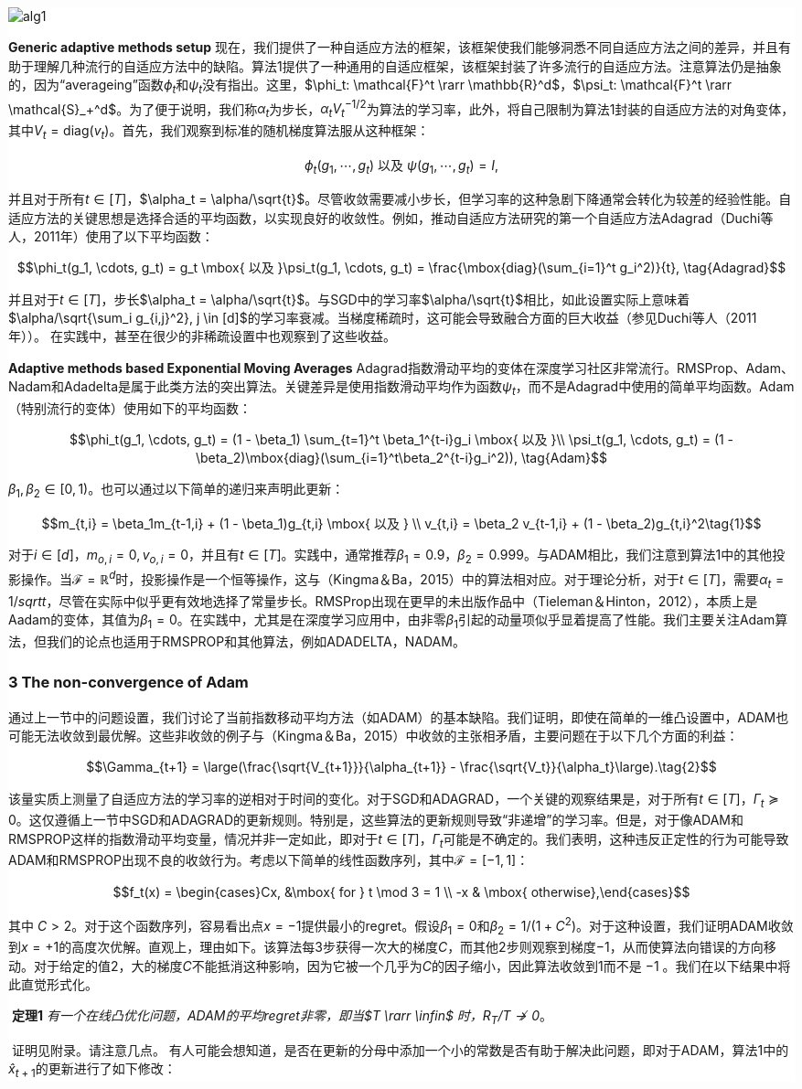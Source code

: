 ![alg1](images/AMSGrad/alg1.png)

**Generic adaptive methods setup**	现在，我们提供了一种自适应方法的框架，该框架使我们能够洞悉不同自适应方法之间的差异，并且有助于理解几种流行的自适应方法中的缺陷。算法1提供了一种通用的自适应框架，该框架封装了许多流行的自适应方法。注意算法仍是抽象的，因为“averageing”函数$\phi_t$和$\psi_t$没有指出。这里，$\phi_t: \mathcal{F}^t \rarr \mathbb{R}^d$，$\psi_t: \mathcal{F}^t \rarr \mathcal{S}_+^d$。为了便于说明，我们称$\alpha_t$为步长，$\alpha_tV_t^{-1/2}$为算法的学习率，此外，将自己限制为算法1封装的自适应方法的对角变体，其中$V_t = \mbox{diag}(v_t)$。首先，我们观察到标准的随机梯度算法服从这种框架：

$$\phi_t(g_1,\cdots,g_t) \mbox{ 以及 } \psi(g_1, \cdots, g_t) = I, \tag{SGD}$$

并且对于所有$t \in [T]，$$\alpha_t = \alpha/\sqrt{t}$。尽管收敛需要减小步长，但学习率的这种急剧下降通常会转化为较差的经验性能。自适应方法的关键思想是选择合适的平均函数，以实现良好的收敛性。例如，推动自适应方法研究的第一个自适应方法Adagrad（Duchi等人，2011年）使用了以下平均函数：

$$\phi_t(g_1, \cdots, g_t) = g_t \mbox{ 以及 }\psi_t(g_1, \cdots, g_t) = \frac{\mbox{diag}(\sum_{i=1}^t g_i^2)}{t}, \tag{Adagrad}$$

并且对于$t \in [T]$，步长$\alpha_t = \alpha/\sqrt{t}$。与SGD中的学习率$\alpha/\sqrt{t}$相比，如此设置实际上意味着$\alpha/\sqrt{\sum_i g_{i,j}^2}, j \in [d]$的学习率衰减。当梯度稀疏时，这可能会导致融合方面的巨大收益（参见Duchi等人（2011年））。 在实践中，甚至在很少的非稀疏设置中也观察到了这些收益。

**Adaptive methods based Exponential Moving Averages**	Adagrad指数滑动平均的变体在深度学习社区非常流行。RMSProp、Adam、Nadam和Adadelta是属于此类方法的突出算法。关键差异是使用指数滑动平均作为函数$\psi_t$，而不是Adagrad中使用的简单平均函数。Adam（特别流行的变体）使用如下的平均函数：

$$\phi_t(g_1, \cdots, g_t) = (1 - \beta_1) \sum_{t=1}^t \beta_1^{t-i}g_i \mbox{ 以及 }\\ \psi_t(g_1, \cdots, g_t) = (1 - \beta_2)\mbox{diag}(\sum_{i=1}^t\beta_2^{t-i}g_i^2)), \tag{Adam}$$

$\beta_1, \beta_2 \in [0, 1)$。也可以通过以下简单的递归来声明此更新：

$$m_{t,i} = \beta_1m_{t-1,i} + (1 - \beta_1)g_{t,i} \mbox{ 以及 } \\ v_{t,i} = \beta_2 v_{t-1,i} + (1 - \beta_2)g_{t,i}^2\tag{1}$$

对于$i \in [d]$，$m_{o,i}=0, v_{o,i}=0$，并且有$t \in [T]$。实践中，通常推荐$\beta_1 = 0.9$，$\beta_2 = 0.999$。与ADAM相比，我们注意到算法1中的其他投影操作。当$\mathcal{F} = \mathbb{R}^d$时，投影操作是一个恒等操作，这与（Kingma＆Ba，2015）中的算法相对应。对于理论分析，对于$t \in [T]$，需要$\alpha_t = 1 / sqrt{t}$，尽管在实际中似乎更有效地选择了常量步长。RMSProp出现在更早的未出版作品中（Tieleman＆Hinton，2012），本质上是Aadam的变体，其值为$\beta_1 = 0$。在实践中，尤其是在深度学习应用中，由非零$\beta_1$引起的动量项似乎显着提高了性能。我们主要关注Adam算法，但我们的论点也适用于RMSPROP和其他算法，例如ADADELTA，NADAM。

### 3	The non-convergence of Adam

​		通过上一节中的问题设置，我们讨论了当前指数移动平均方法（如ADAM）的基本缺陷。我们证明，即使在简单的一维凸设置中，ADAM也可能无法收敛到最优解。这些非收敛的例子与（Kingma＆Ba，2015）中收敛的主张相矛盾，主要问题在于以下几个方面的利益：

$$\Gamma_{t+1} = \large(\frac{\sqrt{V_{t+1}}}{\alpha_{t+1}} - \frac{\sqrt{V_t}}{\alpha_t}\large).\tag{2}$$

该量实质上测量了自适应方法的学习率的逆相对于时间的变化。对于SGD和ADAGRAD，一个关键的观察结果是，对于所有$t\in[T]$，$\Gamma_t \succeq 0$。这仅遵循上一节中SGD和ADAGRAD的更新规则。特别是，这些算法的更新规则导致“非递增”的学习率。但是，对于像ADAM和RMSPROP这样的指数滑动平均变量，情况并非一定如此，即对于$t \in [T]$，$\Gamma_t$可能是不确定的。我们表明，这种违反正定性的行为可能导致ADAM和RMSPROP出现不良的收敛行为。考虑以下简单的线性函数序列，其中$\mathcal{F} = [-1, 1]$：

$$f_t(x) = \begin{cases}Cx, &\mbox{ for } t \mod 3 = 1 \\ -x & \mbox{ otherwise},\end{cases}$$

其中 $C > 2$。对于这个函数序列，容易看出点$x=-1$提供最小的regret。假设$\beta_1=0$和$\beta_2 = 1/(1+C^2)$。对于这种设置，我们证明ADAM收敛到$x = +1$的高度次优解。直观上，理由如下。该算法每3步获得一次大的梯度$C$，而其他2步则观察到梯度$-1$，从而使算法向错误的方向移动。对于给定的值2，大的梯度$C$不能抵消这种影响，因为它被一个几乎为$C$的因子缩小，因此算法收敛到1而不是 $-1$ 。我们在以下结果中将此直觉形式化。

​		**定理1**	*有一个在线凸优化问题，ADAM的平均regret非零，即当$T \rarr \infin$ 时，$R_T/T \nrightarrow 0$*。

​		证明见附录。请注意几点。 有人可能会想知道，是否在更新的分母中添加一个小的常数是否有助于解决此问题，即对于ADAM，算法1中的$\hat{x}_{t+1}$的更新进行了如下修改：
